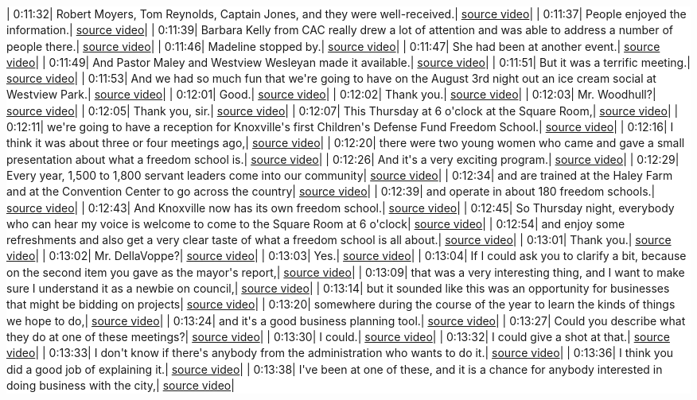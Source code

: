 | 0:11:32| Robert Moyers, Tom Reynolds, Captain Jones, and they were well-received.| [source video](https://archive.org/details/citycouncil100615?start=692)|
| 0:11:37| People enjoyed the information.| [source video](https://archive.org/details/citycouncil100615?start=697)|
| 0:11:39| Barbara Kelly from CAC really drew a lot of attention and was able to address a number of people there.| [source video](https://archive.org/details/citycouncil100615?start=699)|
| 0:11:46| Madeline stopped by.| [source video](https://archive.org/details/citycouncil100615?start=706)|
| 0:11:47| She had been at another event.| [source video](https://archive.org/details/citycouncil100615?start=707)|
| 0:11:49| And Pastor Maley and Westview Wesleyan made it available.| [source video](https://archive.org/details/citycouncil100615?start=709)|
| 0:11:51| But it was a terrific meeting.| [source video](https://archive.org/details/citycouncil100615?start=711)|
| 0:11:53| And we had so much fun that we're going to have on the August 3rd night out an ice cream social at Westview Park.| [source video](https://archive.org/details/citycouncil100615?start=713)|
| 0:12:01| Good.| [source video](https://archive.org/details/citycouncil100615?start=721)|
| 0:12:02| Thank you.| [source video](https://archive.org/details/citycouncil100615?start=722)|
| 0:12:03| Mr. Woodhull?| [source video](https://archive.org/details/citycouncil100615?start=723)|
| 0:12:05| Thank you, sir.| [source video](https://archive.org/details/citycouncil100615?start=725)|
| 0:12:07| This Thursday at 6 o'clock at the Square Room,| [source video](https://archive.org/details/citycouncil100615?start=727)|
| 0:12:11| we're going to have a reception for Knoxville's first Children's Defense Fund Freedom School.| [source video](https://archive.org/details/citycouncil100615?start=731)|
| 0:12:16| I think it was about three or four meetings ago,| [source video](https://archive.org/details/citycouncil100615?start=736)|
| 0:12:20| there were two young women who came and gave a small presentation about what a freedom school is.| [source video](https://archive.org/details/citycouncil100615?start=740)|
| 0:12:26| And it's a very exciting program.| [source video](https://archive.org/details/citycouncil100615?start=746)|
| 0:12:29| Every year, 1,500 to 1,800 servant leaders come into our community| [source video](https://archive.org/details/citycouncil100615?start=749)|
| 0:12:34| and are trained at the Haley Farm and at the Convention Center to go across the country| [source video](https://archive.org/details/citycouncil100615?start=754)|
| 0:12:39| and operate in about 180 freedom schools.| [source video](https://archive.org/details/citycouncil100615?start=759)|
| 0:12:43| And Knoxville now has its own freedom school.| [source video](https://archive.org/details/citycouncil100615?start=763)|
| 0:12:45| So Thursday night, everybody who can hear my voice is welcome to come to the Square Room at 6 o'clock| [source video](https://archive.org/details/citycouncil100615?start=765)|
| 0:12:54| and enjoy some refreshments and also get a very clear taste of what a freedom school is all about.| [source video](https://archive.org/details/citycouncil100615?start=774)|
| 0:13:01| Thank you.| [source video](https://archive.org/details/citycouncil100615?start=781)|
| 0:13:02| Mr. DellaVoppe?| [source video](https://archive.org/details/citycouncil100615?start=782)|
| 0:13:03| Yes.| [source video](https://archive.org/details/citycouncil100615?start=783)|
| 0:13:04| If I could ask you to clarify a bit, because on the second item you gave as the mayor's report,| [source video](https://archive.org/details/citycouncil100615?start=784)|
| 0:13:09| that was a very interesting thing, and I want to make sure I understand it as a newbie on council,| [source video](https://archive.org/details/citycouncil100615?start=789)|
| 0:13:14| but it sounded like this was an opportunity for businesses that might be bidding on projects| [source video](https://archive.org/details/citycouncil100615?start=794)|
| 0:13:20| somewhere during the course of the year to learn the kinds of things we hope to do,| [source video](https://archive.org/details/citycouncil100615?start=800)|
| 0:13:24| and it's a good business planning tool.| [source video](https://archive.org/details/citycouncil100615?start=804)|
| 0:13:27| Could you describe what they do at one of these meetings?| [source video](https://archive.org/details/citycouncil100615?start=807)|
| 0:13:30| I could.| [source video](https://archive.org/details/citycouncil100615?start=810)|
| 0:13:32| I could give a shot at that.| [source video](https://archive.org/details/citycouncil100615?start=812)|
| 0:13:33| I don't know if there's anybody from the administration who wants to do it.| [source video](https://archive.org/details/citycouncil100615?start=813)|
| 0:13:36| I think you did a good job of explaining it.| [source video](https://archive.org/details/citycouncil100615?start=816)|
| 0:13:38| I've been at one of these, and it is a chance for anybody interested in doing business with the city,| [source video](https://archive.org/details/citycouncil100615?start=818)|
